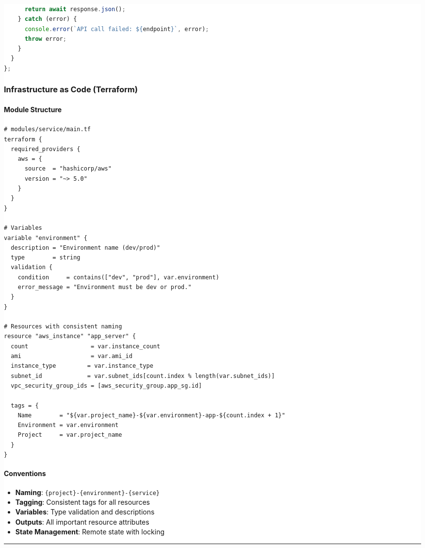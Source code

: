 ```javascript
      return await response.json();
    } catch (error) {
      console.error(`API call failed: ${endpoint}`, error);
      throw error;
    }
  }
};
```

### Infrastructure as Code (Terraform)
#### Module Structure
```hcl
# modules/service/main.tf
terraform {
  required_providers {
    aws = {
      source  = "hashicorp/aws"
      version = "~> 5.0"
    }
  }
}

# Variables
variable "environment" {
  description = "Environment name (dev/prod)"
  type        = string
  validation {
    condition     = contains(["dev", "prod"], var.environment)
    error_message = "Environment must be dev or prod."
  }
}

# Resources with consistent naming
resource "aws_instance" "app_server" {
  count                  = var.instance_count
  ami                    = var.ami_id
  instance_type         = var.instance_type
  subnet_id             = var.subnet_ids[count.index % length(var.subnet_ids)]
  vpc_security_group_ids = [aws_security_group.app_sg.id]
  
  tags = {
    Name        = "${var.project_name}-${var.environment}-app-${count.index + 1}"
    Environment = var.environment
    Project     = var.project_name
  }
}
```

#### Conventions
- **Naming**: `{project}-{environment}-{service}`
- **Tagging**: Consistent tags for all resources
- **Variables**: Type validation and descriptions
- **Outputs**: All important resource attributes
- **State Management**: Remote state with locking

---